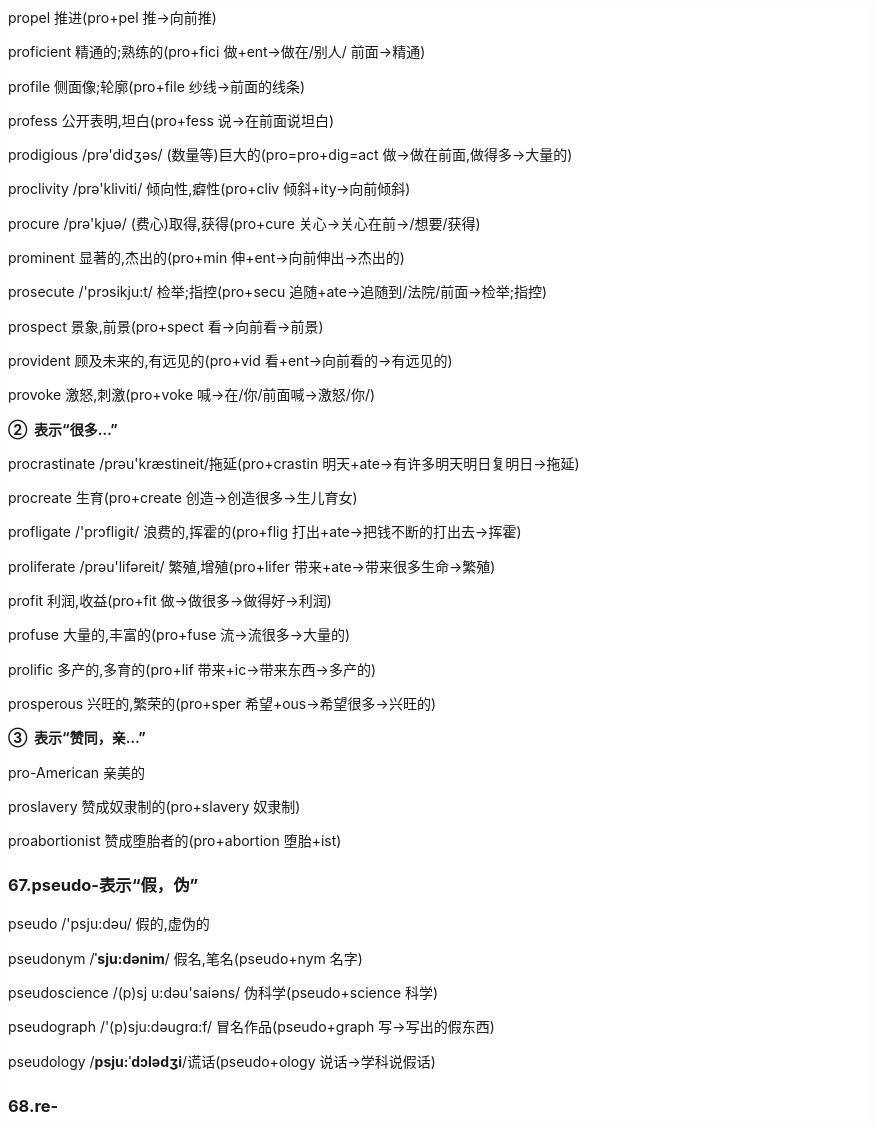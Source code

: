 propel 推进(pro+pel 推→向前推)

proficient 精通的;熟练的(pro+fici 做+ent→做在/别人/ 前面→精通)

profile 侧面像;轮廓(pro+file 纱线→前面的线条)

profess 公开表明,坦白(pro+fess 说→在前面说坦白)

prodigious /prə'didʒəs/ (数量等)巨大的(pro=pro+dig=act 做→做在前面,做得多→大量的)

proclivity /prə'kliviti/ 倾向性,癖性(pro+cliv 倾斜+ity→向前倾斜) 

procure /prə'kjuə/ (费心)取得,获得(pro+cure 关心→关心在前→/想要/获得)

prominent 显著的,杰出的(pro+min 伸+ent→向前伸出→杰出的) 

prosecute /'prɔsikju:t/ 检举;指控(pro+secu 追随+ate→追随到/法院/前面→检举;指控)

prospect 景象,前景(pro+spect 看→向前看→前景)

provident 顾及未来的,有远见的(pro+vid 看+ent→向前看的→有远见的)

provoke 激怒,刺激(pro+voke 喊→在/你/前面喊→激怒/你/)

**②  表示“很多…”**

procrastinate /prəu'kræstineit/拖延(pro+crastin 明天+ate→有许多明天明日复明日→拖延)

procreate 生育(pro+create 创造→创造很多→生儿育女) 

profligate /'prɔfligit/ 浪费的,挥霍的(pro+flig 打出+ate→把钱不断的打出去→挥霍)

proliferate /prəu'lifəreit/ 繁殖,增殖(pro+lifer 带来+ate→带来很多生命→繁殖)

profit 利润,收益(pro+fit 做→做很多→做得好→利润) 

profuse 大量的,丰富的(pro+fuse 流→流很多→大量的) 

prolific 多产的,多育的(pro+lif 带来+ic→带来东西→多产的) 

prosperous 兴旺的,繁荣的(pro+sper 希望+ous→希望很多→兴旺的)

**③  表示“赞同，亲…”**

pro-American 亲美的

proslavery 赞成奴隶制的(pro+slavery 奴隶制)

proabortionist 赞成堕胎者的(pro+abortion 堕胎+ist)

### 67.pseudo-表示“假，伪”

pseudo /'psju:dəu/ 假的,虚伪的

pseudonym /**ˈsju:dənim**/ 假名,笔名(pseudo+nym 名字) 

pseudoscience /(p)sj u:dəu'saiəns/ 伪科学(pseudo+science 科学)

pseudograph /'(p)sju:dəugrɑ:f/ 冒名作品(pseudo+graph 写→写出的假东西)

pseudology /**psju:ˈdɔlədʒi**/谎话(pseudo+ology 说话→学科说假话)

### 68.re-
